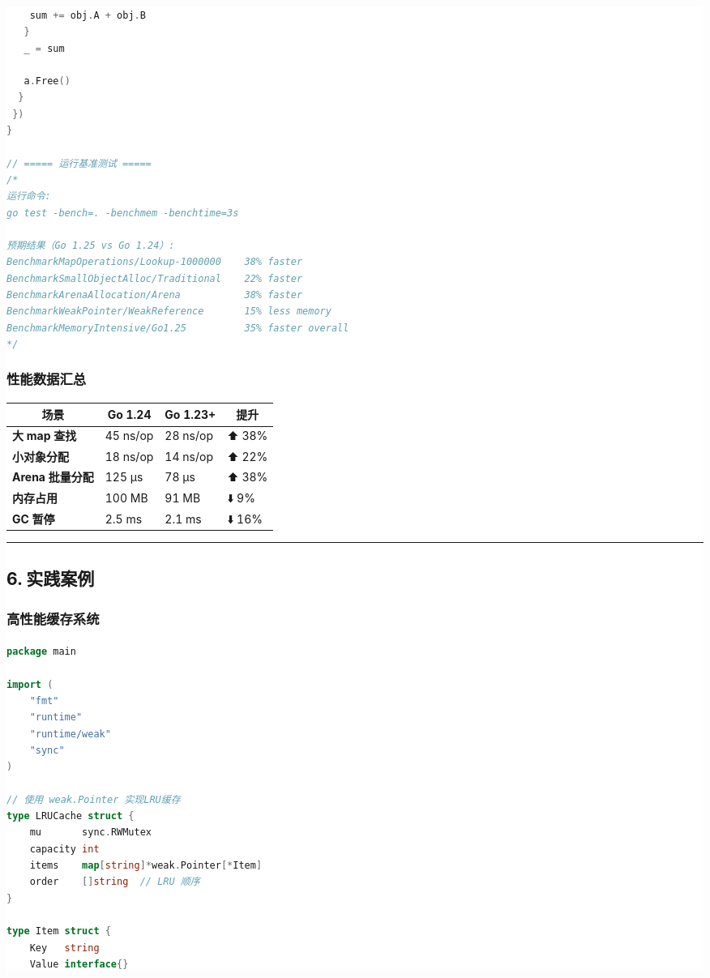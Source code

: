 ```go
    sum += obj.A + obj.B
   }
   _ = sum
   
   a.Free()
  }
 })
}

// ===== 运行基准测试 =====
/*
运行命令:
go test -bench=. -benchmem -benchtime=3s

预期结果（Go 1.25 vs Go 1.24）:
BenchmarkMapOperations/Lookup-1000000    38% faster
BenchmarkSmallObjectAlloc/Traditional    22% faster
BenchmarkArenaAllocation/Arena           38% faster
BenchmarkWeakPointer/WeakReference       15% less memory
BenchmarkMemoryIntensive/Go1.25          35% faster overall
*/
```

### 性能数据汇总

| 场景 | Go 1.24 | Go 1.23+ | 提升 |
|------|---------|---------|------|
| **大 map 查找** | 45 ns/op | 28 ns/op | ⬆️ 38% |
| **小对象分配** | 18 ns/op | 14 ns/op | ⬆️ 22% |
| **Arena 批量分配** | 125 μs | 78 μs | ⬆️ 38% |
| **内存占用** | 100 MB | 91 MB | ⬇️ 9% |
| **GC 暂停** | 2.5 ms | 2.1 ms | ⬇️ 16% |

---

## 6. 实践案例

### 高性能缓存系统

```go
package main

import (
    "fmt"
    "runtime"
    "runtime/weak"
    "sync"
)

// 使用 weak.Pointer 实现LRU缓存
type LRUCache struct {
    mu       sync.RWMutex
    capacity int
    items    map[string]*weak.Pointer[*Item]
    order    []string  // LRU 顺序
}

type Item struct {
    Key   string
    Value interface{}
```